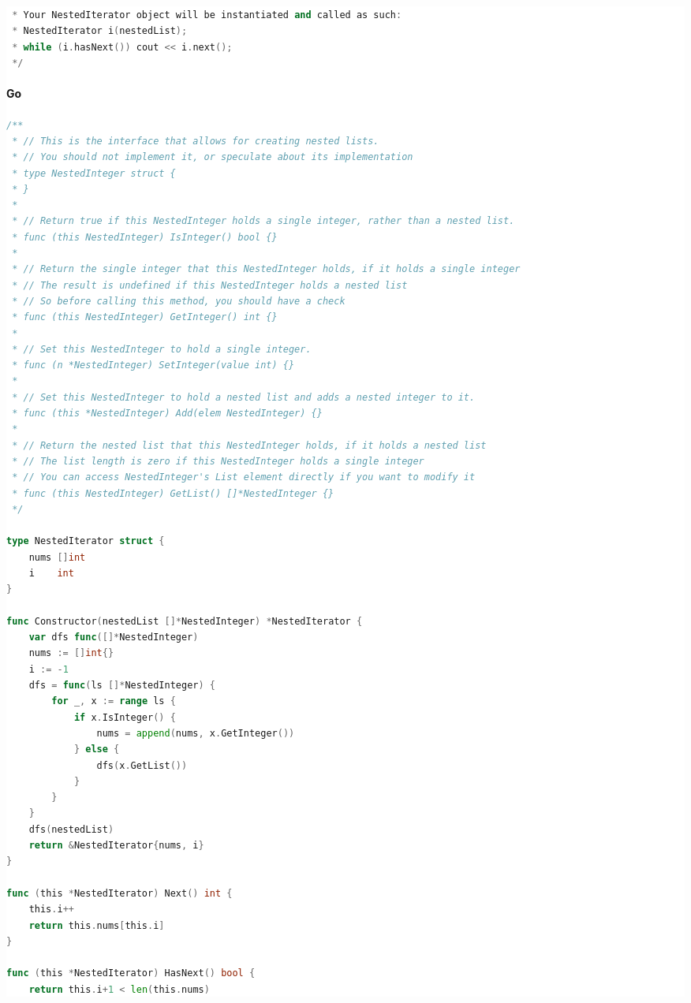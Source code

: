 ```cpp
 * Your NestedIterator object will be instantiated and called as such:
 * NestedIterator i(nestedList);
 * while (i.hasNext()) cout << i.next();
 */
```

#### Go

```go
/**
 * // This is the interface that allows for creating nested lists.
 * // You should not implement it, or speculate about its implementation
 * type NestedInteger struct {
 * }
 *
 * // Return true if this NestedInteger holds a single integer, rather than a nested list.
 * func (this NestedInteger) IsInteger() bool {}
 *
 * // Return the single integer that this NestedInteger holds, if it holds a single integer
 * // The result is undefined if this NestedInteger holds a nested list
 * // So before calling this method, you should have a check
 * func (this NestedInteger) GetInteger() int {}
 *
 * // Set this NestedInteger to hold a single integer.
 * func (n *NestedInteger) SetInteger(value int) {}
 *
 * // Set this NestedInteger to hold a nested list and adds a nested integer to it.
 * func (this *NestedInteger) Add(elem NestedInteger) {}
 *
 * // Return the nested list that this NestedInteger holds, if it holds a nested list
 * // The list length is zero if this NestedInteger holds a single integer
 * // You can access NestedInteger's List element directly if you want to modify it
 * func (this NestedInteger) GetList() []*NestedInteger {}
 */

type NestedIterator struct {
	nums []int
	i    int
}

func Constructor(nestedList []*NestedInteger) *NestedIterator {
	var dfs func([]*NestedInteger)
	nums := []int{}
	i := -1
	dfs = func(ls []*NestedInteger) {
		for _, x := range ls {
			if x.IsInteger() {
				nums = append(nums, x.GetInteger())
			} else {
				dfs(x.GetList())
			}
		}
	}
	dfs(nestedList)
	return &NestedIterator{nums, i}
}

func (this *NestedIterator) Next() int {
	this.i++
	return this.nums[this.i]
}

func (this *NestedIterator) HasNext() bool {
	return this.i+1 < len(this.nums)
```